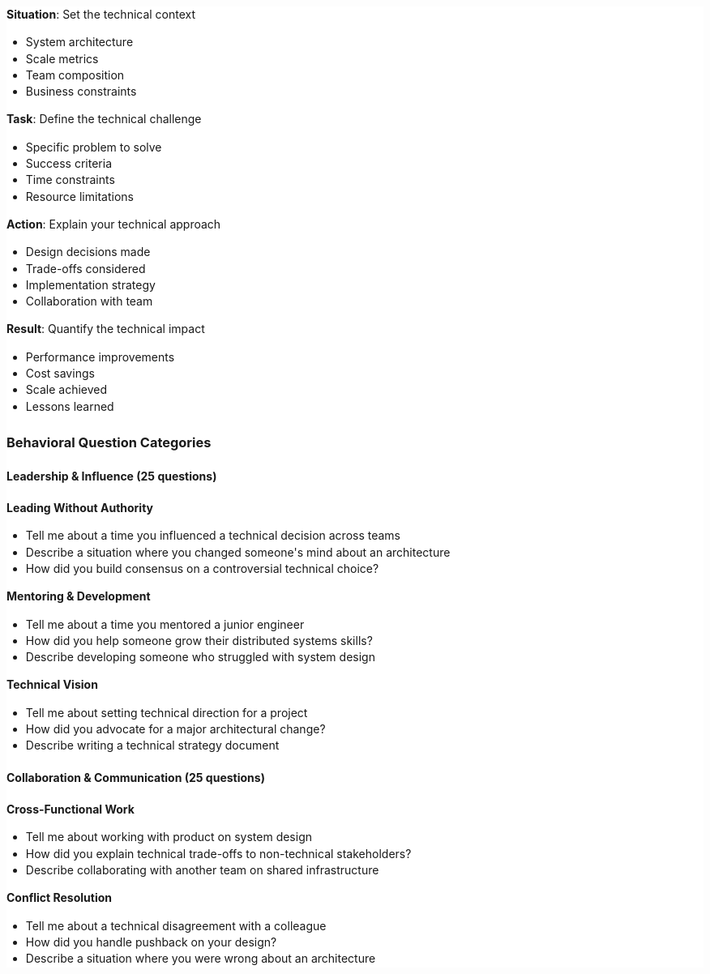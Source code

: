 **Situation**: Set the technical context
- System architecture
- Scale metrics
- Team composition
- Business constraints

**Task**: Define the technical challenge
- Specific problem to solve
- Success criteria
- Time constraints
- Resource limitations

**Action**: Explain your technical approach
- Design decisions made
- Trade-offs considered
- Implementation strategy
- Collaboration with team

**Result**: Quantify the technical impact
- Performance improvements
- Cost savings
- Scale achieved
- Lessons learned

### Behavioral Question Categories

#### Leadership & Influence (25 questions)

**Leading Without Authority**
- Tell me about a time you influenced a technical decision across teams
- Describe a situation where you changed someone's mind about an architecture
- How did you build consensus on a controversial technical choice?

**Mentoring & Development**
- Tell me about a time you mentored a junior engineer
- How did you help someone grow their distributed systems skills?
- Describe developing someone who struggled with system design

**Technical Vision**
- Tell me about setting technical direction for a project
- How did you advocate for a major architectural change?
- Describe writing a technical strategy document

#### Collaboration & Communication (25 questions)

**Cross-Functional Work**
- Tell me about working with product on system design
- How did you explain technical trade-offs to non-technical stakeholders?
- Describe collaborating with another team on shared infrastructure

**Conflict Resolution**
- Tell me about a technical disagreement with a colleague
- How did you handle pushback on your design?
- Describe a situation where you were wrong about an architecture
